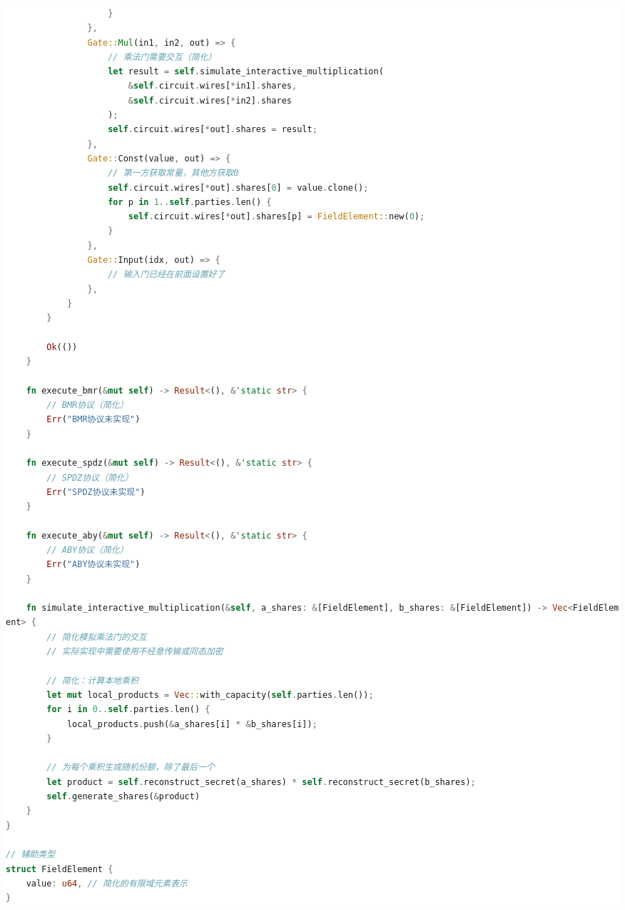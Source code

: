 ```rust
                    }
                },
                Gate::Mul(in1, in2, out) => {
                    // 乘法门需要交互（简化）
                    let result = self.simulate_interactive_multiplication(
                        &self.circuit.wires[*in1].shares,
                        &self.circuit.wires[*in2].shares
                    );
                    self.circuit.wires[*out].shares = result;
                },
                Gate::Const(value, out) => {
                    // 第一方获取常量，其他方获取0
                    self.circuit.wires[*out].shares[0] = value.clone();
                    for p in 1..self.parties.len() {
                        self.circuit.wires[*out].shares[p] = FieldElement::new(0);
                    }
                },
                Gate::Input(idx, out) => {
                    // 输入门已经在前面设置好了
                },
            }
        }
        
        Ok(())
    }
    
    fn execute_bmr(&mut self) -> Result<(), &'static str> {
        // BMR协议（简化）
        Err("BMR协议未实现")
    }
    
    fn execute_spdz(&mut self) -> Result<(), &'static str> {
        // SPDZ协议（简化）
        Err("SPDZ协议未实现")
    }
    
    fn execute_aby(&mut self) -> Result<(), &'static str> {
        // ABY协议（简化）
        Err("ABY协议未实现")
    }
    
    fn simulate_interactive_multiplication(&self, a_shares: &[FieldElement], b_shares: &[FieldElement]) -> Vec<FieldElement> {
        // 简化模拟乘法门的交互
        // 实际实现中需要使用不经意传输或同态加密
        
        // 简化：计算本地乘积
        let mut local_products = Vec::with_capacity(self.parties.len());
        for i in 0..self.parties.len() {
            local_products.push(&a_shares[i] * &b_shares[i]);
        }
        
        // 为每个乘积生成随机份额，除了最后一个
        let product = self.reconstruct_secret(a_shares) * self.reconstruct_secret(b_shares);
        self.generate_shares(&product)
    }
}

// 辅助类型
struct FieldElement {
    value: u64, // 简化的有限域元素表示
}

```